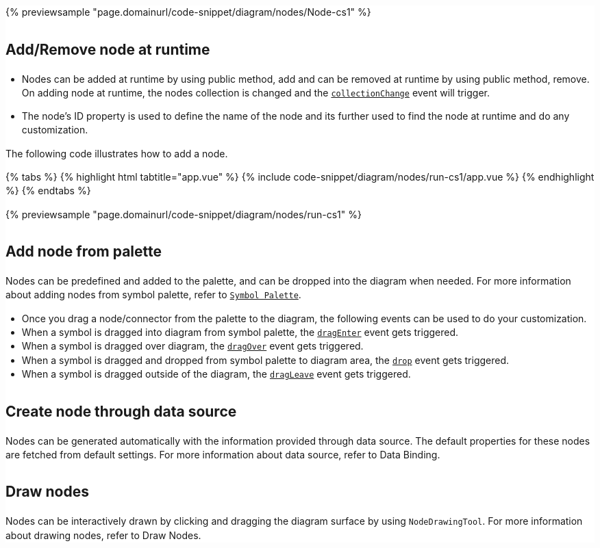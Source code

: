 {% previewsample "page.domainurl/code-snippet/diagram/nodes/Node-cs1" %}

## Add/Remove node at runtime

* Nodes can be added at runtime by using public method, add and can be removed at runtime by using public method,
remove. On adding node at runtime, the nodes collection is changed and the [`collectionChange`](https://ej2.syncfusion.com/vue/documentation/api/diagram/#collectionchange) event will trigger.

* The node’s ID property is used to define the name of the node and its further used to find the node at runtime and do any customization.

The following code illustrates how to add a node.

{% tabs %}
{% highlight html tabtitle="app.vue" %}
{% include code-snippet/diagram/nodes/run-cs1/app.vue %}
{% endhighlight %}
{% endtabs %}
        
{% previewsample "page.domainurl/code-snippet/diagram/nodes/run-cs1" %}

## Add node from palette

Nodes can be predefined and added to the palette, and can be dropped into the diagram when needed. For more information
about adding nodes from symbol palette, refer to [`Symbol Palette`](https://ej2.syncfusion.com/vue/documentation/api/diagram/symbolPaletteModel).

* Once you drag a node/connector from the palette to the diagram, the following events can be used to do your customization.
* When a symbol is dragged into diagram from symbol palette, the [`dragEnter`](https://ej2.syncfusion.com/vue/documentation/api/diagram/#dragenter) event gets triggered.
* When a symbol is dragged over diagram, the [`dragOver`](https://ej2.syncfusion.com/vue/documentation/api/diagram/#dragover) event gets triggered.
* When a symbol is dragged and dropped from symbol palette to diagram area, the [`drop`](https://ej2.syncfusion.com/vue/documentation/api/diagram/#drop) event gets triggered.
* When a symbol is dragged outside of the diagram, the [`dragLeave`](https://ej2.syncfusion.com/vue/documentation/api/diagram/#dragleave) event gets triggered.

## Create node through data source

Nodes can be generated automatically with the information provided through data source. The default properties for
these nodes are fetched from default settings. For more information about data source, refer to Data Binding.

## Draw nodes

Nodes can be interactively drawn by clicking and dragging the diagram surface by using `NodeDrawingTool`. For more
information about drawing nodes, refer to Draw Nodes.
